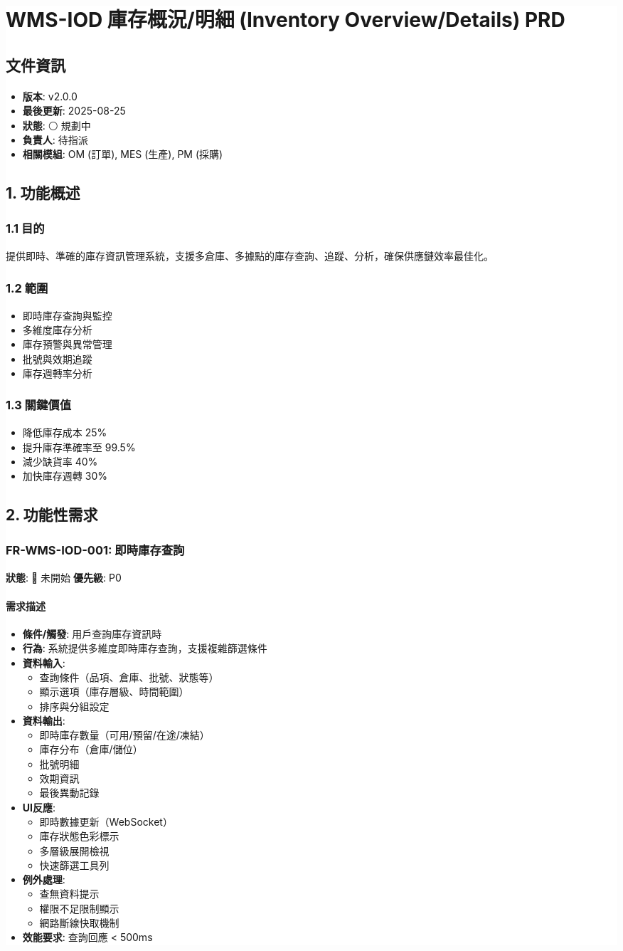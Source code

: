 # WMS-IOD 庫存概況/明細 (Inventory Overview/Details) PRD

## 文件資訊
- **版本**: v2.0.0
- **最後更新**: 2025-08-25
- **狀態**: ⚪ 規劃中
- **負責人**: 待指派
- **相關模組**: OM (訂單), MES (生產), PM (採購)

## 1. 功能概述

### 1.1 目的
提供即時、準確的庫存資訊管理系統，支援多倉庫、多據點的庫存查詢、追蹤、分析，確保供應鏈效率最佳化。

### 1.2 範圍
- 即時庫存查詢與監控
- 多維度庫存分析
- 庫存預警與異常管理
- 批號與效期追蹤
- 庫存週轉率分析

### 1.3 關鍵價值
- 降低庫存成本 25%
- 提升庫存準確率至 99.5%
- 減少缺貨率 40%
- 加快庫存週轉 30%

## 2. 功能性需求

### FR-WMS-IOD-001: 即時庫存查詢
**狀態**: 🔴 未開始
**優先級**: P0

#### 需求描述
- **條件/觸發**: 用戶查詢庫存資訊時
- **行為**: 系統提供多維度即時庫存查詢，支援複雜篩選條件
- **資料輸入**: 
  - 查詢條件（品項、倉庫、批號、狀態等）
  - 顯示選項（庫存層級、時間範圍）
  - 排序與分組設定
- **資料輸出**: 
  - 即時庫存數量（可用/預留/在途/凍結）
  - 庫存分布（倉庫/儲位）
  - 批號明細
  - 效期資訊
  - 最後異動記錄
- **UI反應**: 
  - 即時數據更新（WebSocket）
  - 庫存狀態色彩標示
  - 多層級展開檢視
  - 快速篩選工具列
- **例外處理**: 
  - 查無資料提示
  - 權限不足限制顯示
  - 網路斷線快取機制
- **效能要求**: 查詢回應 < 500ms
